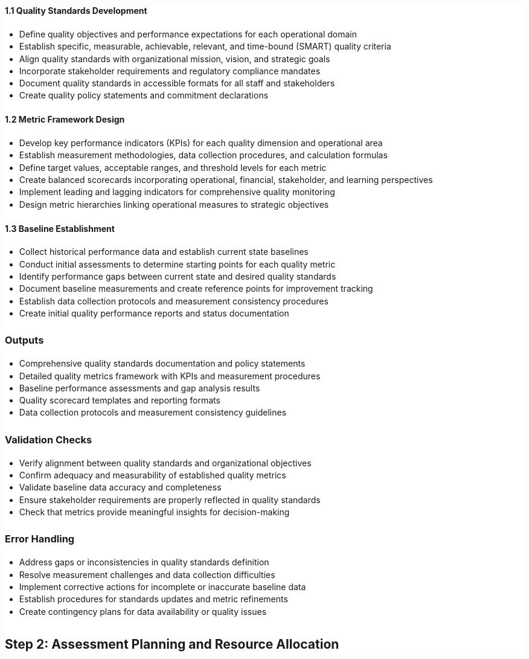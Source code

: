 #### 1.1 Quality Standards Development

- Define quality objectives and performance expectations for each operational domain
- Establish specific, measurable, achievable, relevant, and time-bound (SMART) quality criteria
- Align quality standards with organizational mission, vision, and strategic goals
- Incorporate stakeholder requirements and regulatory compliance mandates
- Document quality standards in accessible formats for all staff and stakeholders
- Create quality policy statements and commitment declarations

#### 1.2 Metric Framework Design

- Develop key performance indicators (KPIs) for each quality dimension and operational area
- Establish measurement methodologies, data collection procedures, and calculation formulas
- Define target values, acceptable ranges, and threshold levels for each metric
- Create balanced scorecards incorporating operational, financial, stakeholder, and learning perspectives
- Implement leading and lagging indicators for comprehensive quality monitoring
- Design metric hierarchies linking operational measures to strategic objectives

#### 1.3 Baseline Establishment

- Collect historical performance data and establish current state baselines
- Conduct initial assessments to determine starting points for each quality metric
- Identify performance gaps between current state and desired quality standards
- Document baseline measurements and create reference points for improvement tracking
- Establish data collection protocols and measurement consistency procedures
- Create initial quality performance reports and status documentation

### Outputs

- Comprehensive quality standards documentation and policy statements
- Detailed quality metrics framework with KPIs and measurement procedures
- Baseline performance assessments and gap analysis results
- Quality scorecard templates and reporting formats
- Data collection protocols and measurement consistency guidelines

### Validation Checks

- Verify alignment between quality standards and organizational objectives
- Confirm adequacy and measurability of established quality metrics
- Validate baseline data accuracy and completeness
- Ensure stakeholder requirements are properly reflected in quality standards
- Check that metrics provide meaningful insights for decision-making

### Error Handling

- Address gaps or inconsistencies in quality standards definition
- Resolve measurement challenges and data collection difficulties
- Implement corrective actions for incomplete or inaccurate baseline data
- Establish procedures for standards updates and metric refinements
- Create contingency plans for data availability or quality issues

## Step 2: Assessment Planning and Resource Allocation
